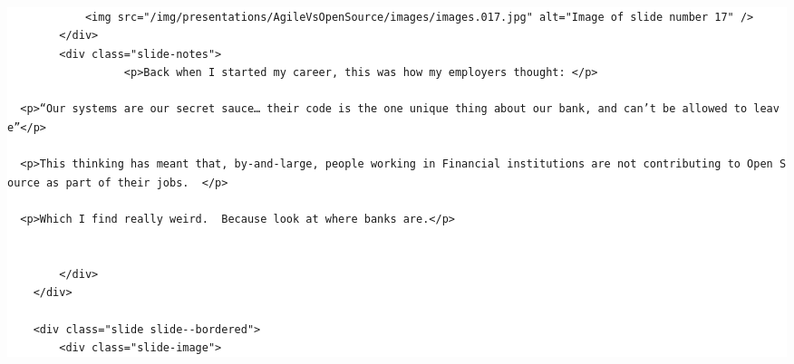                 <img src="/img/presentations/AgileVsOpenSource/images/images.017.jpg" alt="Image of slide number 17" />
            </div>
            <div class="slide-notes">
                      <p>Back when I started my career, this was how my employers thought: </p>

      <p>“Our systems are our secret sauce… their code is the one unique thing about our bank, and can’t be allowed to leave”</p>

      <p>This thinking has meant that, by-and-large, people working in Financial institutions are not contributing to Open Source as part of their jobs.  </p>

      <p>Which I find really weird.  Because look at where banks are.</p>


            </div>
        </div>
        
        <div class="slide slide--bordered">
            <div class="slide-image">
